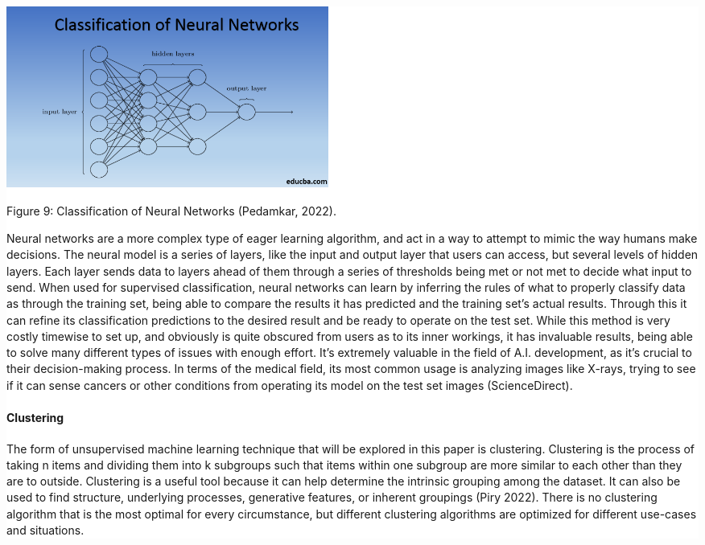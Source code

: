 <img src="images/Figure9.png" width="400" />

Figure 9: Classification of Neural Networks (Pedamkar, 2022).

Neural networks are a more complex type of eager learning algorithm, and act in a way to attempt to mimic the way humans make decisions. The neural model is a series of layers, like the input and output layer that users can access, but several levels of hidden layers. Each layer sends data to layers ahead of them through a series of thresholds being met or not met to decide what input to send. When used for supervised classification, neural networks can learn by inferring the rules of what to properly classify data as through the training set, being able to compare the results it has predicted and the training set’s actual results. Through this it can refine its classification predictions to the desired result and be ready to operate on the test set. While this method is very costly timewise to set up, and obviously is quite obscured from users as to its inner workings, it has invaluable results, being able to solve many different types of issues with enough effort. It’s extremely valuable in the field of A.I. development, as it’s crucial to their decision-making process. In terms of the medical field, its most common usage is analyzing images like X-rays, trying to see if it can sense cancers or other conditions from operating its model on the test set images (ScienceDirect).
#### Clustering

The form of unsupervised machine learning technique that will be explored in this paper is clustering. Clustering is the process of taking n items and dividing them into k subgroups such that items within one subgroup are more similar to each other than they are to outside. Clustering is a useful tool because it can help determine the intrinsic grouping among the dataset. It can also be used to find structure, underlying processes, generative features, or inherent groupings (Piry 2022). There is no clustering algorithm that is the most optimal for every circumstance, but different clustering algorithms are optimized for different use-cases and situations. 
